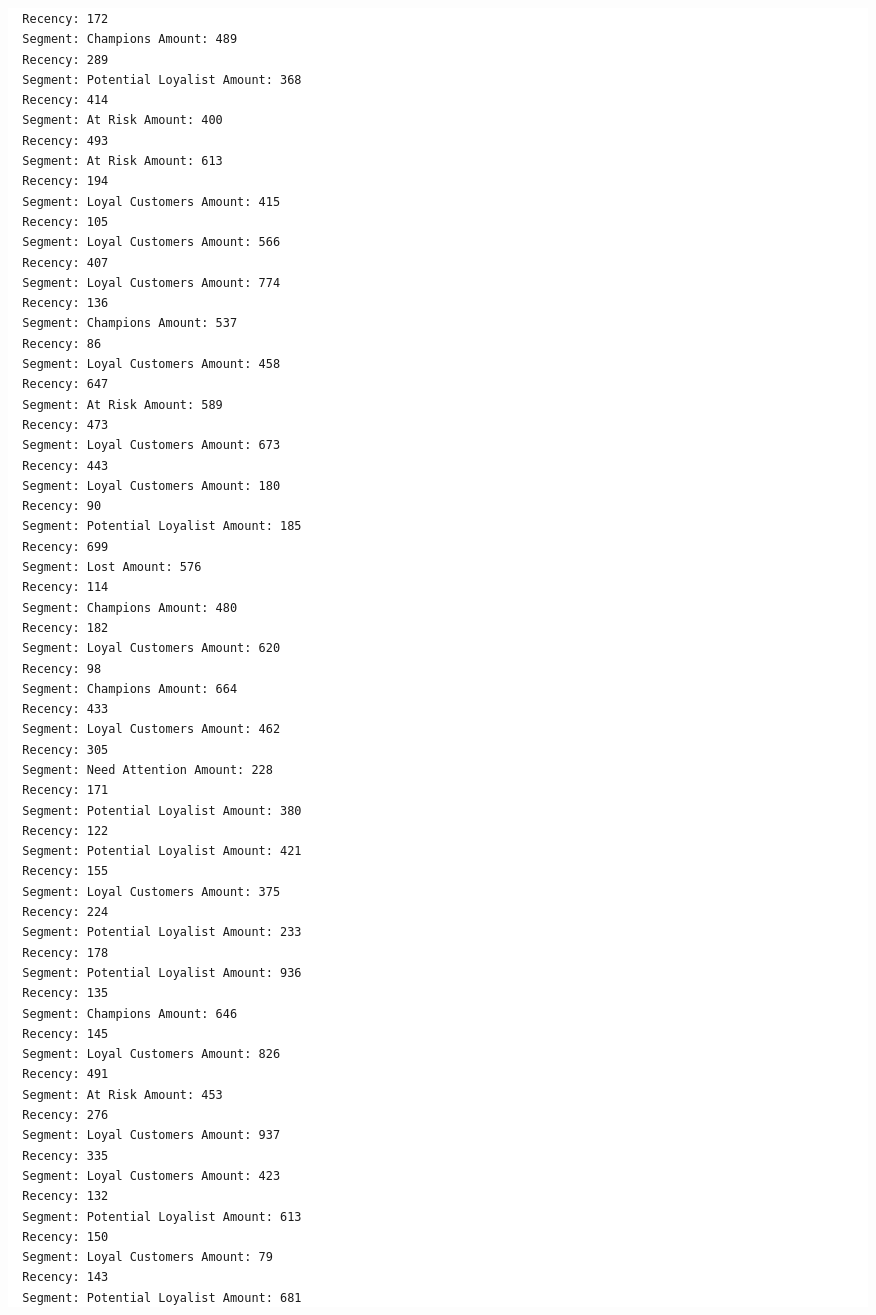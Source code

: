       Recency: 172
      Segment: Champions Amount: 489
      Recency: 289
      Segment: Potential Loyalist Amount: 368
      Recency: 414
      Segment: At Risk Amount: 400
      Recency: 493
      Segment: At Risk Amount: 613
      Recency: 194
      Segment: Loyal Customers Amount: 415
      Recency: 105
      Segment: Loyal Customers Amount: 566
      Recency: 407
      Segment: Loyal Customers Amount: 774
      Recency: 136
      Segment: Champions Amount: 537
      Recency: 86
      Segment: Loyal Customers Amount: 458
      Recency: 647
      Segment: At Risk Amount: 589
      Recency: 473
      Segment: Loyal Customers Amount: 673
      Recency: 443
      Segment: Loyal Customers Amount: 180
      Recency: 90
      Segment: Potential Loyalist Amount: 185
      Recency: 699
      Segment: Lost Amount: 576
      Recency: 114
      Segment: Champions Amount: 480
      Recency: 182
      Segment: Loyal Customers Amount: 620
      Recency: 98
      Segment: Champions Amount: 664
      Recency: 433
      Segment: Loyal Customers Amount: 462
      Recency: 305
      Segment: Need Attention Amount: 228
      Recency: 171
      Segment: Potential Loyalist Amount: 380
      Recency: 122
      Segment: Potential Loyalist Amount: 421
      Recency: 155
      Segment: Loyal Customers Amount: 375
      Recency: 224
      Segment: Potential Loyalist Amount: 233
      Recency: 178
      Segment: Potential Loyalist Amount: 936
      Recency: 135
      Segment: Champions Amount: 646
      Recency: 145
      Segment: Loyal Customers Amount: 826
      Recency: 491
      Segment: At Risk Amount: 453
      Recency: 276
      Segment: Loyal Customers Amount: 937
      Recency: 335
      Segment: Loyal Customers Amount: 423
      Recency: 132
      Segment: Potential Loyalist Amount: 613
      Recency: 150
      Segment: Loyal Customers Amount: 79
      Recency: 143
      Segment: Potential Loyalist Amount: 681